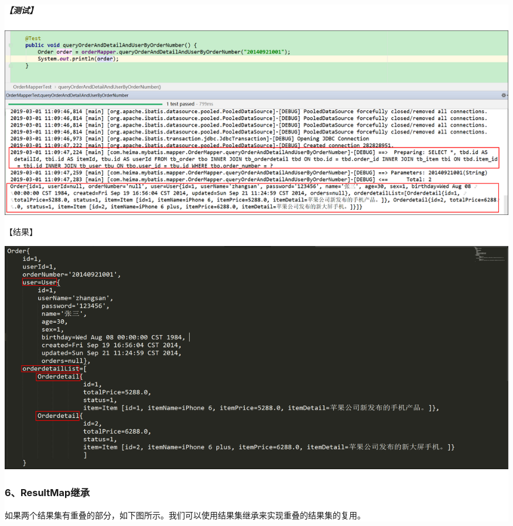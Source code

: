 ```xml
```



##### 【测试】

![1551409852549](img\1551409852549.png)

【结果】

![1551410127508](img\1551410127508.png)



### 6、ResultMap继承

​	如果两个结果集有重叠的部分，如下图所示。我们可以使用结果集继承来实现重叠的结果集的复用。
